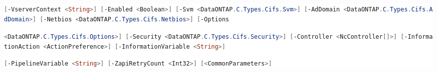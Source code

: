 ```PowerShell
```
```PowerShell
[-VserverContext <String>] [-Enabled <Boolean>] [-Svm <DataONTAP.C.Types.Cifs.Svm>] [-AdDomain <DataONTAP.C.Types.Cifs.AdDomain>] [-Netbios <DataONTAP.C.Types.Cifs.Netbios>] [-Options 
```
```PowerShell
<DataONTAP.C.Types.Cifs.Options>] [-Security <DataONTAP.C.Types.Cifs.Security>] [-Controller <NcController[]>] [-InformationAction <ActionPreference>] [-InformationVariable <String>] 
```
```PowerShell
[-PipelineVariable <String>] [-ZapiRetryCount <Int32>] [<CommonParameters>]
```
